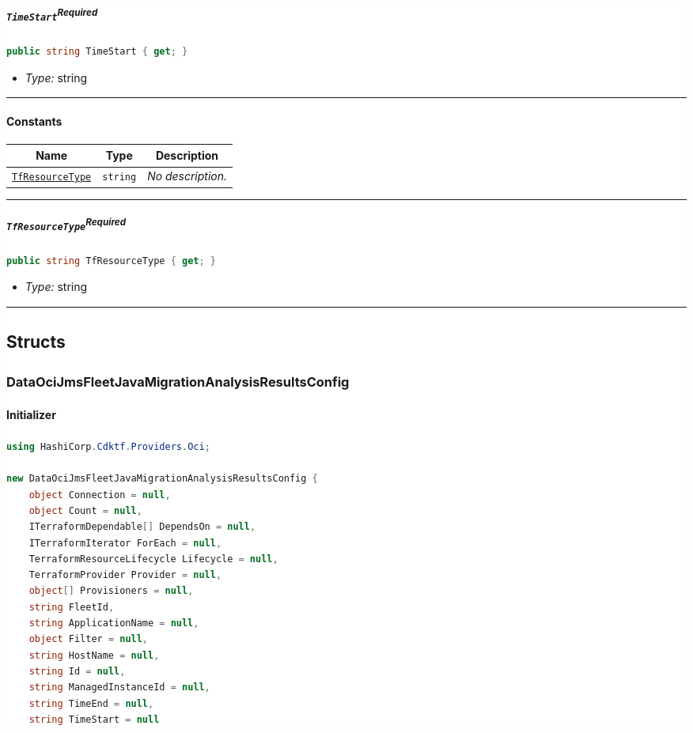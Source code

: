 ##### `TimeStart`<sup>Required</sup> <a name="TimeStart" id="rhizo-co-terraform-provider-oci.dataOciJmsFleetJavaMigrationAnalysisResults.DataOciJmsFleetJavaMigrationAnalysisResults.property.timeStart"></a>

```csharp
public string TimeStart { get; }
```

- *Type:* string

---

#### Constants <a name="Constants" id="Constants"></a>

| **Name** | **Type** | **Description** |
| --- | --- | --- |
| <code><a href="#rhizo-co-terraform-provider-oci.dataOciJmsFleetJavaMigrationAnalysisResults.DataOciJmsFleetJavaMigrationAnalysisResults.property.tfResourceType">TfResourceType</a></code> | <code>string</code> | *No description.* |

---

##### `TfResourceType`<sup>Required</sup> <a name="TfResourceType" id="rhizo-co-terraform-provider-oci.dataOciJmsFleetJavaMigrationAnalysisResults.DataOciJmsFleetJavaMigrationAnalysisResults.property.tfResourceType"></a>

```csharp
public string TfResourceType { get; }
```

- *Type:* string

---

## Structs <a name="Structs" id="Structs"></a>

### DataOciJmsFleetJavaMigrationAnalysisResultsConfig <a name="DataOciJmsFleetJavaMigrationAnalysisResultsConfig" id="rhizo-co-terraform-provider-oci.dataOciJmsFleetJavaMigrationAnalysisResults.DataOciJmsFleetJavaMigrationAnalysisResultsConfig"></a>

#### Initializer <a name="Initializer" id="rhizo-co-terraform-provider-oci.dataOciJmsFleetJavaMigrationAnalysisResults.DataOciJmsFleetJavaMigrationAnalysisResultsConfig.Initializer"></a>

```csharp
using HashiCorp.Cdktf.Providers.Oci;

new DataOciJmsFleetJavaMigrationAnalysisResultsConfig {
    object Connection = null,
    object Count = null,
    ITerraformDependable[] DependsOn = null,
    ITerraformIterator ForEach = null,
    TerraformResourceLifecycle Lifecycle = null,
    TerraformProvider Provider = null,
    object[] Provisioners = null,
    string FleetId,
    string ApplicationName = null,
    object Filter = null,
    string HostName = null,
    string Id = null,
    string ManagedInstanceId = null,
    string TimeEnd = null,
    string TimeStart = null
```